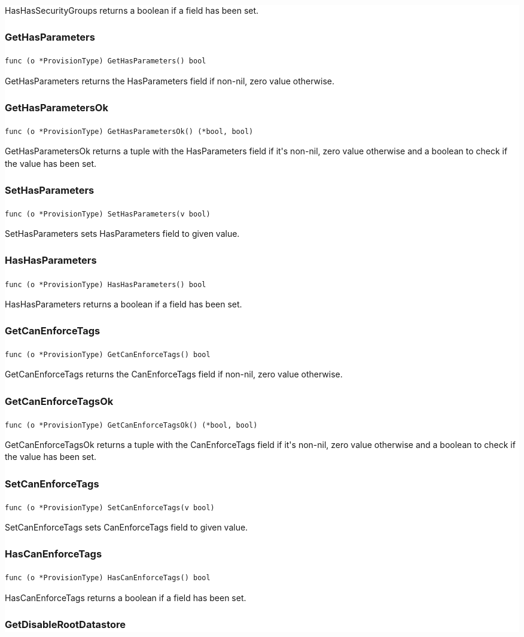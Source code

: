 HasHasSecurityGroups returns a boolean if a field has been set.

### GetHasParameters

`func (o *ProvisionType) GetHasParameters() bool`

GetHasParameters returns the HasParameters field if non-nil, zero value otherwise.

### GetHasParametersOk

`func (o *ProvisionType) GetHasParametersOk() (*bool, bool)`

GetHasParametersOk returns a tuple with the HasParameters field if it's non-nil, zero value otherwise
and a boolean to check if the value has been set.

### SetHasParameters

`func (o *ProvisionType) SetHasParameters(v bool)`

SetHasParameters sets HasParameters field to given value.

### HasHasParameters

`func (o *ProvisionType) HasHasParameters() bool`

HasHasParameters returns a boolean if a field has been set.

### GetCanEnforceTags

`func (o *ProvisionType) GetCanEnforceTags() bool`

GetCanEnforceTags returns the CanEnforceTags field if non-nil, zero value otherwise.

### GetCanEnforceTagsOk

`func (o *ProvisionType) GetCanEnforceTagsOk() (*bool, bool)`

GetCanEnforceTagsOk returns a tuple with the CanEnforceTags field if it's non-nil, zero value otherwise
and a boolean to check if the value has been set.

### SetCanEnforceTags

`func (o *ProvisionType) SetCanEnforceTags(v bool)`

SetCanEnforceTags sets CanEnforceTags field to given value.

### HasCanEnforceTags

`func (o *ProvisionType) HasCanEnforceTags() bool`

HasCanEnforceTags returns a boolean if a field has been set.

### GetDisableRootDatastore
